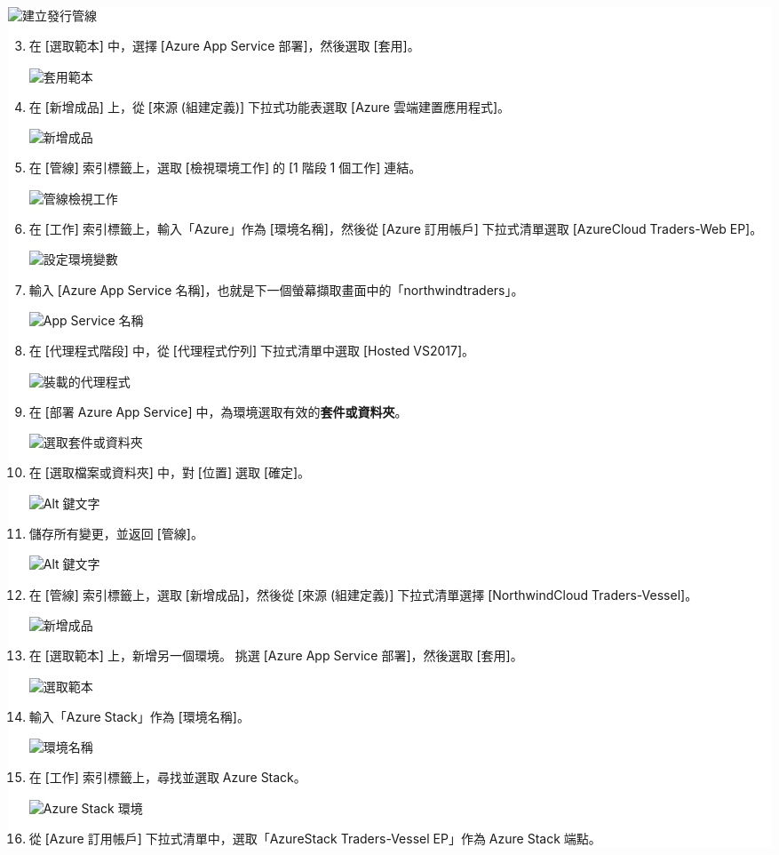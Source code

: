    ![建立發行管線](media/azure-stack-solution-hybrid-pipeline/021a_releasedef.png)

3. 在 [選取範本] 中，選擇 [Azure App Service 部署]，然後選取 [套用]。

    ![套用範本](media/azure-stack-solution-hybrid-pipeline/102.png)

4. 在 [新增成品] 上，從 [來源 (組建定義)] 下拉式功能表選取 [Azure 雲端建置應用程式]。

    ![新增成品](media/azure-stack-solution-hybrid-pipeline/103.png)

5. 在 [管線] 索引標籤上，選取 [檢視環境工作] 的 [1 階段 1 個工作] 連結。

    ![管線檢視工作](media/azure-stack-solution-hybrid-pipeline/104.png)

6. 在 [工作] 索引標籤上，輸入「Azure」作為 [環境名稱]，然後從 [Azure 訂用帳戶] 下拉式清單選取 [AzureCloud Traders-Web EP]。

    ![設定環境變數](media/azure-stack-solution-hybrid-pipeline/105.png)

7. 輸入 [Azure App Service 名稱]，也就是下一個螢幕擷取畫面中的「northwindtraders」。

    ![App Service 名稱](media/azure-stack-solution-hybrid-pipeline/106.png)

8. 在 [代理程式階段] 中，從 [代理程式佇列] 下拉式清單中選取 [Hosted VS2017]。

    ![裝載的代理程式](media/azure-stack-solution-hybrid-pipeline/107.png)

9. 在 [部署 Azure App Service] 中，為環境選取有效的**套件或資料夾**。

    ![選取套件或資料夾](media/azure-stack-solution-hybrid-pipeline/108.png)

10. 在 [選取檔案或資料夾] 中，對 [位置] 選取 [確定]。

    ![Alt 鍵文字](media/azure-stack-solution-hybrid-pipeline/109.png)

11. 儲存所有變更，並返回 [管線]。

    ![Alt 鍵文字](media/azure-stack-solution-hybrid-pipeline/110.png)

12. 在 [管線] 索引標籤上，選取 [新增成品]，然後從 [來源 (組建定義)] 下拉式清單選擇 [NorthwindCloud Traders-Vessel]。

    ![新增成品](media/azure-stack-solution-hybrid-pipeline/111.png)

13. 在 [選取範本] 上，新增另一個環境。 挑選 [Azure App Service 部署]，然後選取 [套用]。

    ![選取範本](media/azure-stack-solution-hybrid-pipeline/112.png)

14. 輸入「Azure Stack」作為 [環境名稱]。

    ![環境名稱](media/azure-stack-solution-hybrid-pipeline/113.png)

15. 在 [工作] 索引標籤上，尋找並選取 Azure Stack。

    ![Azure Stack 環境](media/azure-stack-solution-hybrid-pipeline/114.png)

16. 從 [Azure 訂用帳戶] 下拉式清單中，選取「AzureStack Traders-Vessel EP」作為 Azure Stack 端點。
